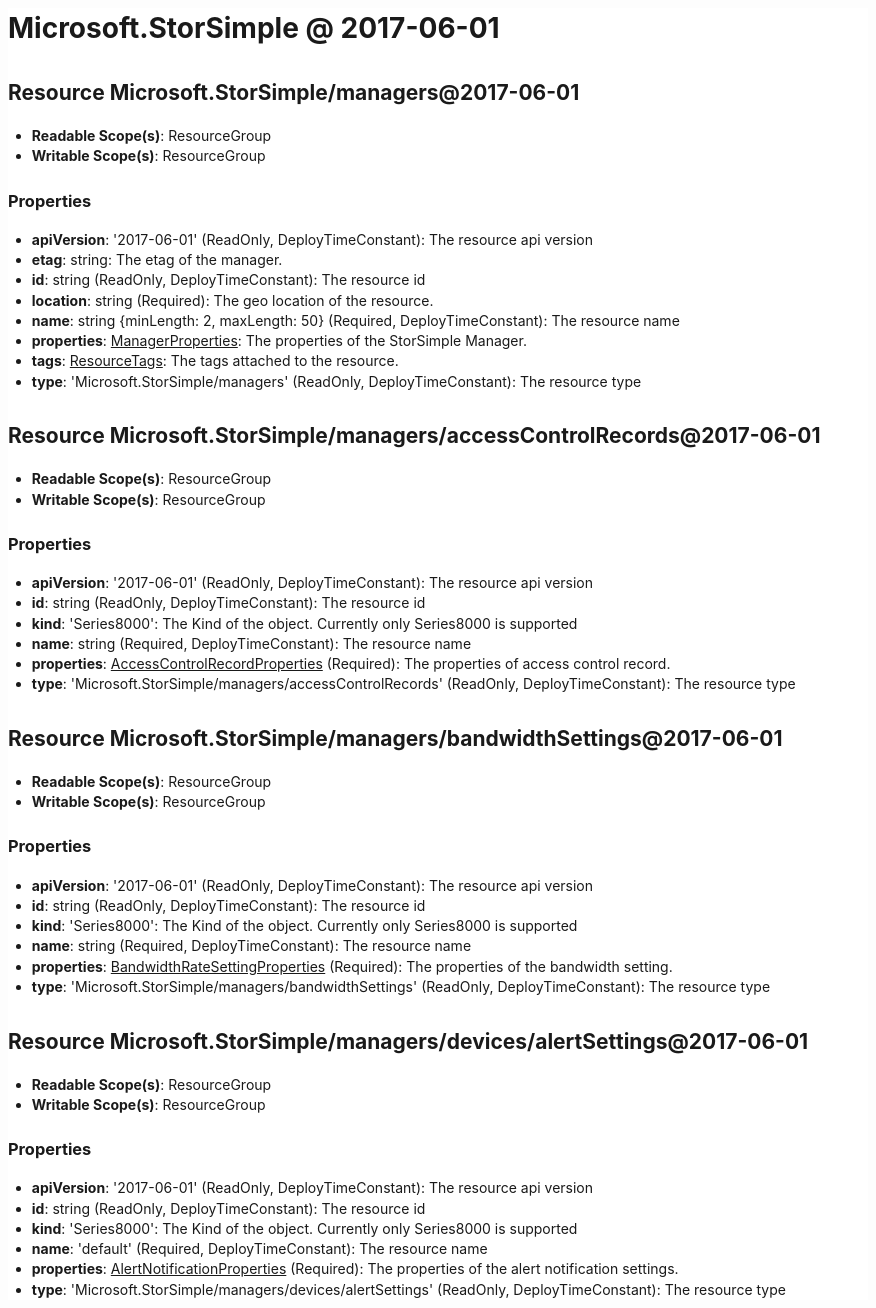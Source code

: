 # Microsoft.StorSimple @ 2017-06-01

## Resource Microsoft.StorSimple/managers@2017-06-01
* **Readable Scope(s)**: ResourceGroup
* **Writable Scope(s)**: ResourceGroup
### Properties
* **apiVersion**: '2017-06-01' (ReadOnly, DeployTimeConstant): The resource api version
* **etag**: string: The etag of the manager.
* **id**: string (ReadOnly, DeployTimeConstant): The resource id
* **location**: string (Required): The geo location of the resource.
* **name**: string {minLength: 2, maxLength: 50} (Required, DeployTimeConstant): The resource name
* **properties**: [ManagerProperties](#managerproperties): The properties of the StorSimple Manager.
* **tags**: [ResourceTags](#resourcetags): The tags attached to the resource.
* **type**: 'Microsoft.StorSimple/managers' (ReadOnly, DeployTimeConstant): The resource type

## Resource Microsoft.StorSimple/managers/accessControlRecords@2017-06-01
* **Readable Scope(s)**: ResourceGroup
* **Writable Scope(s)**: ResourceGroup
### Properties
* **apiVersion**: '2017-06-01' (ReadOnly, DeployTimeConstant): The resource api version
* **id**: string (ReadOnly, DeployTimeConstant): The resource id
* **kind**: 'Series8000': The Kind of the object. Currently only Series8000 is supported
* **name**: string (Required, DeployTimeConstant): The resource name
* **properties**: [AccessControlRecordProperties](#accesscontrolrecordproperties) (Required): The properties of access control record.
* **type**: 'Microsoft.StorSimple/managers/accessControlRecords' (ReadOnly, DeployTimeConstant): The resource type

## Resource Microsoft.StorSimple/managers/bandwidthSettings@2017-06-01
* **Readable Scope(s)**: ResourceGroup
* **Writable Scope(s)**: ResourceGroup
### Properties
* **apiVersion**: '2017-06-01' (ReadOnly, DeployTimeConstant): The resource api version
* **id**: string (ReadOnly, DeployTimeConstant): The resource id
* **kind**: 'Series8000': The Kind of the object. Currently only Series8000 is supported
* **name**: string (Required, DeployTimeConstant): The resource name
* **properties**: [BandwidthRateSettingProperties](#bandwidthratesettingproperties) (Required): The properties of the bandwidth setting.
* **type**: 'Microsoft.StorSimple/managers/bandwidthSettings' (ReadOnly, DeployTimeConstant): The resource type

## Resource Microsoft.StorSimple/managers/devices/alertSettings@2017-06-01
* **Readable Scope(s)**: ResourceGroup
* **Writable Scope(s)**: ResourceGroup
### Properties
* **apiVersion**: '2017-06-01' (ReadOnly, DeployTimeConstant): The resource api version
* **id**: string (ReadOnly, DeployTimeConstant): The resource id
* **kind**: 'Series8000': The Kind of the object. Currently only Series8000 is supported
* **name**: 'default' (Required, DeployTimeConstant): The resource name
* **properties**: [AlertNotificationProperties](#alertnotificationproperties) (Required): The properties of the alert notification settings.
* **type**: 'Microsoft.StorSimple/managers/devices/alertSettings' (ReadOnly, DeployTimeConstant): The resource type